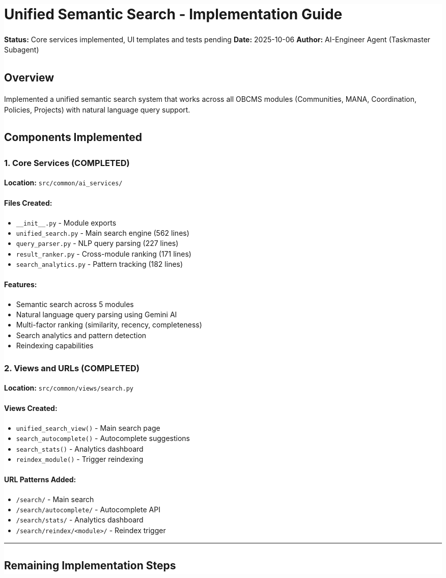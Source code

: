 # Unified Semantic Search - Implementation Guide

**Status:** Core services implemented, UI templates and tests pending
**Date:** 2025-10-06
**Author:** AI-Engineer Agent (Taskmaster Subagent)

## Overview

Implemented a unified semantic search system that works across all OBCMS modules (Communities, MANA, Coordination, Policies, Projects) with natural language query support.

## Components Implemented

### 1. Core Services (COMPLETED)

**Location:** `src/common/ai_services/`

#### Files Created:
- `__init__.py` - Module exports
- `unified_search.py` - Main search engine (562 lines)
- `query_parser.py` - NLP query parsing (227 lines)
- `result_ranker.py` - Cross-module ranking (171 lines)
- `search_analytics.py` - Pattern tracking (182 lines)

#### Features:
- Semantic search across 5 modules
- Natural language query parsing using Gemini AI
- Multi-factor ranking (similarity, recency, completeness)
- Search analytics and pattern detection
- Reindexing capabilities

### 2. Views and URLs (COMPLETED)

**Location:** `src/common/views/search.py`

#### Views Created:
- `unified_search_view()` - Main search page
- `search_autocomplete()` - Autocomplete suggestions
- `search_stats()` - Analytics dashboard
- `reindex_module()` - Trigger reindexing

#### URL Patterns Added:
- `/search/` - Main search
- `/search/autocomplete/` - Autocomplete API
- `/search/stats/` - Analytics dashboard
- `/search/reindex/<module>/` - Reindex trigger

---

## Remaining Implementation Steps

